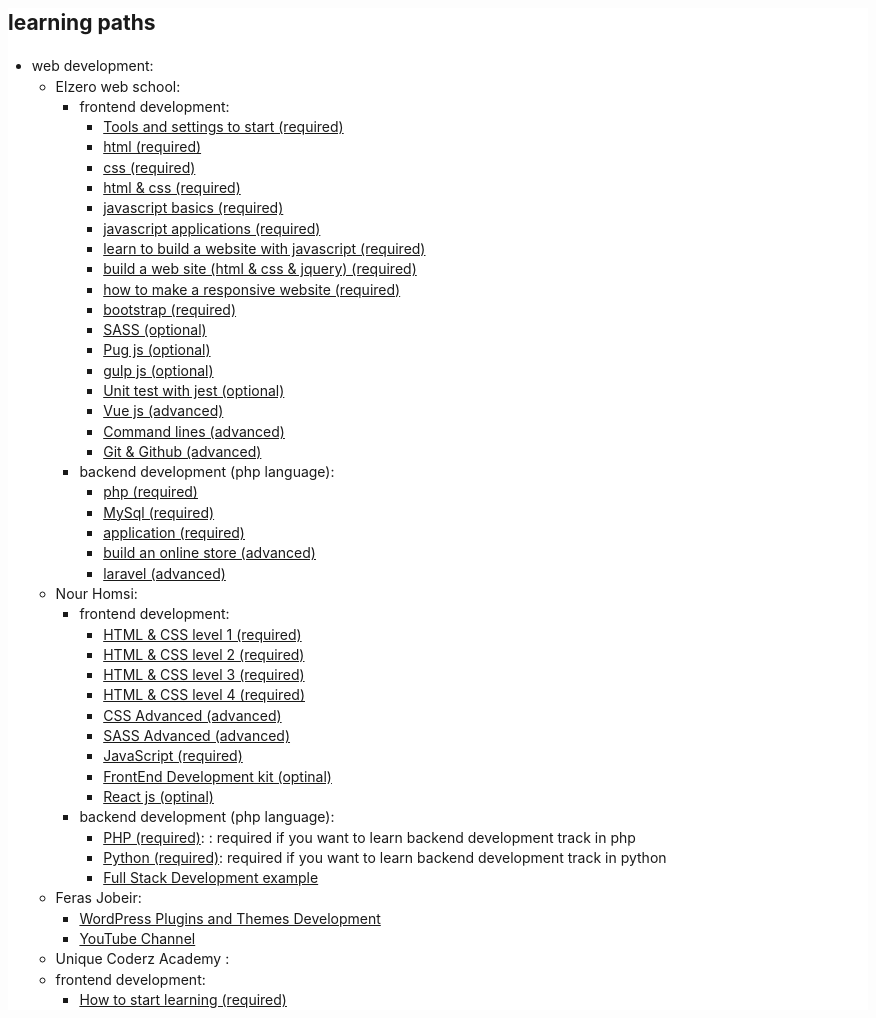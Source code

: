 ﻿learning paths
----------------
* web development:
  * Elzero web school:
    * frontend development:
      * [Tools and settings to start (required)](https://elzero.org/settings-and-tools-for-development/)
      * [html (required)](https://elzero.org/learn-html/)
      * [css (required)](https://elzero.org/learn-css/)
      * [html & css (required)](https://elzero.org/practical-html-css/)
      * [javascript basics (required)](https://elzero.org/learn-javascript/)
      * [javascript applications (required)](https://elzero.org/javascript-practice)
      * [learn to build a website with javascript (required)](https://elzero.org/special-template-with-javascript/)
      * [build a web site (html & css & jquery) (required)](https://elzero.org/practical-design-html-css-jquery/)
      * [how to make a responsive website (required)](https://elzero.org/responsive-design-without-framework/)
      * [bootstrap (required)](https://elzero.org/responsive-design-with-bootstrap/)
      * [SASS (optional)](https://elzero.org/learn-sass-to-master-css/)
      * [Pug js (optional)](https://elzero.org/learn-pugjs/)
      * [gulp js (optional)](https://elzero.org/automate-your-work-with-gulpjs/)
      * [Unit test with jest (optional)](https://elzero.org/learn-javascript-unit-testing-with-jest/)
      * [Vue js (advanced)](https://elzero.org/learn-vuejs-and-tutorials/)
      * [Command lines (advanced)](https://elzero.org/course-learn-command-line/)
      * [Git & Github (advanced)](https://elzero.org/learn-git-and-github/)
    * backend development (php language):
      * [php (required)](https://elzero.org/learn-php-and-oop/)
      * [MySql (required)](https://elzero.org/course-learn-mysql/)
      * [application (required)](https://elzero.org/create-contact-form/)
      * [build an online store (advanced)](https://elzero.org/create-online-store/)
      * [laravel (advanced)](https://www.youtube.com/playlist?list=PLDoPjvoNmBAy_mAhY0x8cHf8oSGPKsEKP)
  * Nour Homsi:
    * frontend development:
      * [HTML & CSS level 1 (required)](https://www.youtube.com/playlist?list=PLPTNqXpQ2tbj12WDefiTH0VgnrTacD9cE)
      * [HTML & CSS level 2 (required)](https://www.youtube.com/playlist?list=PLPTNqXpQ2tbhUchotBAtHh0z3Bjq01DHD)
      * [HTML & CSS level 3 (required)](https://www.youtube.com/playlist?list=PLPTNqXpQ2tbjjSZ8JQhyvok2s0LSeCh0R)
      * [HTML & CSS level 4 (required)](https://www.youtube.com/playlist?list=PLPTNqXpQ2tbivRYcC-oEkzd2rmmWHBGcW)
      * [CSS Advanced (advanced)](https://www.youtube.com/playlist?list=PLPTNqXpQ2tbivRYcC-oEkzd2rmmWHBGcW)
      * [SASS Advanced (advanced)](https://www.youtube.com/playlist?list=PLPTNqXpQ2tbgJPXA07MUI3A2oxnOfB6z4)
      * [JavaScript (required)](https://www.youtube.com/playlist?list=PLPTNqXpQ2tbg3LD_mAlVFwYSGXLaypyx-)
      * [FrontEnd Development kit (optinal)](https://www.youtube.com/playlist?list=PLPTNqXpQ2tbhdCRHVR0C4bEivEx8AQ9BZ)
      * [React js (optinal)](https://www.youtube.com/playlist?list=PLPTNqXpQ2tbhYmCeh8H4TR_UokYUxhD8R)
    * backend development (php language):
      * [PHP  (required)](https://www.youtube.com/playlist?list=PLPTNqXpQ2tbhZCF8ClaFkDsHwySgTwrUf): : required if you want to learn backend development track in php
      * [Python (required)](https://www.youtube.com/playlist?list=PLPTNqXpQ2tbiesxZbUuG-kxi7_dKBYkcY): required if you want to learn backend development track in python
      * [Full Stack Development example](https://www.youtube.com/playlist?list=PLPTNqXpQ2tbjTKg8vK2TxARH_FY4MYN9v)
  * Feras Jobeir:
    * [WordPress Plugins and Themes Development](https://bit.ly/3hWDciF)
    * [YouTube Channel](https://www.youtube.com/channel/UCgmRgvZcky2aIoUI3KWUjvg)
  *  Unique Coderz Academy :
    * frontend development:
      * [How to start learning (required)](https://www.youtube.com/playlist?list=PLtFbQRDJ11kH_lzWv3SCRzKcF5MarNu_1)       
